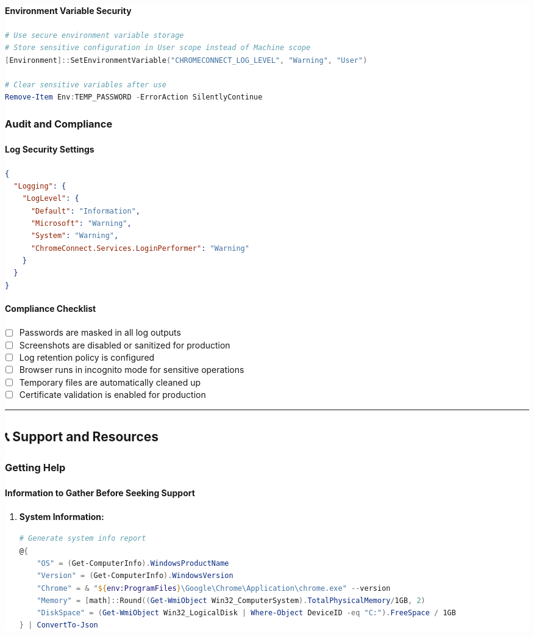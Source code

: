 #### Environment Variable Security
```powershell
# Use secure environment variable storage
# Store sensitive configuration in User scope instead of Machine scope
[Environment]::SetEnvironmentVariable("CHROMECONNECT_LOG_LEVEL", "Warning", "User")

# Clear sensitive variables after use
Remove-Item Env:TEMP_PASSWORD -ErrorAction SilentlyContinue
```

### Audit and Compliance

#### Log Security Settings
```json
{
  "Logging": {
    "LogLevel": {
      "Default": "Information",
      "Microsoft": "Warning",
      "System": "Warning",
      "ChromeConnect.Services.LoginPerformer": "Warning"
    }
  }
}
```

#### Compliance Checklist
- [ ] Passwords are masked in all log outputs
- [ ] Screenshots are disabled or sanitized for production
- [ ] Log retention policy is configured
- [ ] Browser runs in incognito mode for sensitive operations
- [ ] Temporary files are automatically cleaned up
- [ ] Certificate validation is enabled for production

---

## 📞 Support and Resources

### Getting Help

#### Information to Gather Before Seeking Support

1. **System Information:**
   ```powershell
   # Generate system info report
   @{
       "OS" = (Get-ComputerInfo).WindowsProductName
       "Version" = (Get-ComputerInfo).WindowsVersion
       "Chrome" = & "${env:ProgramFiles}\Google\Chrome\Application\chrome.exe" --version
       "Memory" = [math]::Round((Get-WmiObject Win32_ComputerSystem).TotalPhysicalMemory/1GB, 2)
       "DiskSpace" = (Get-WmiObject Win32_LogicalDisk | Where-Object DeviceID -eq "C:").FreeSpace / 1GB
   } | ConvertTo-Json
   ```
